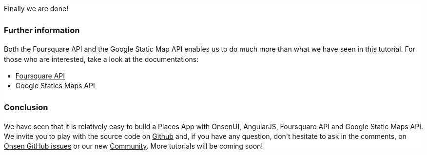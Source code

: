 Finally we are done!

### Further information

Both the Foursquare API and the Google Static Map API enables us to do much more than what we have seen in this tutorial. For those who are interested, take a look at the documentations:

* [Foursquare API]( https://developer.foursquare.com/)
* [Google Statics Maps API](https://developers.google.com/maps/documentation/static-maps/?hl=en)

### Conclusion

We have seen that it is relatively easy to build a Places App with OnsenUI, AngularJS, Foursquare API and Google Static Maps API. We invite you to play with the source code on [Github](https://github.com/philolo1/OnsenUI-Places-App) and, if you have any question, don't hesitate to ask in the comments, on [Onsen GitHub issues](https://github.com/OnsenUI/OnsenUI/issues) or our new [Community](https://community.onsen.io/). More tutorials will be coming soon!
